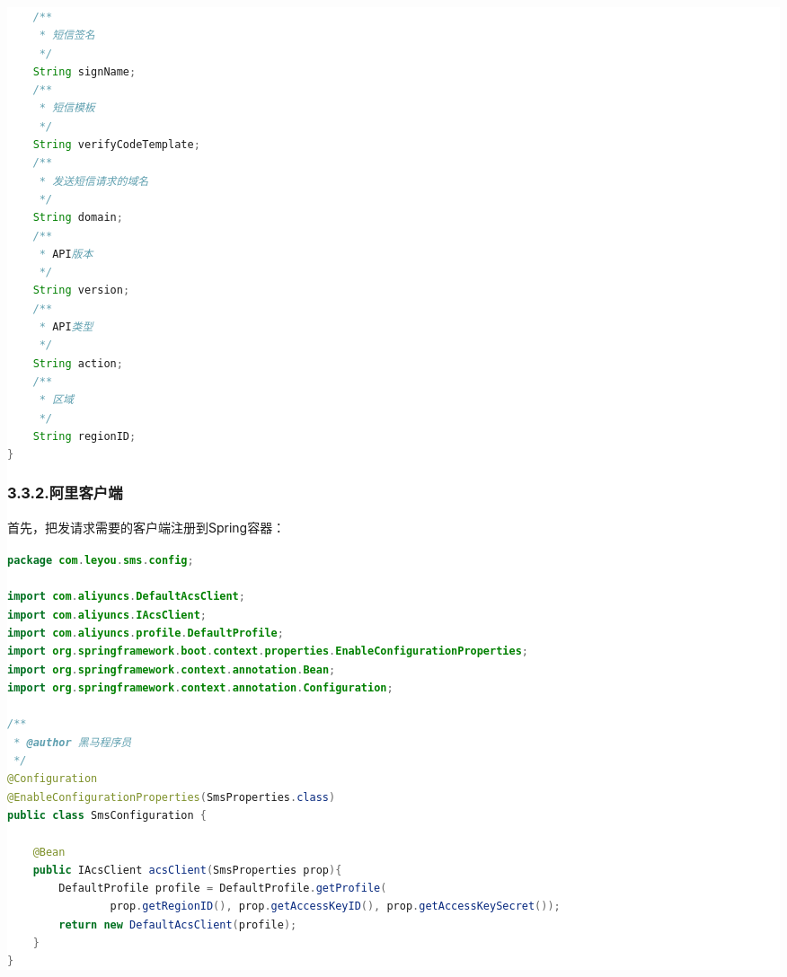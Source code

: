 ```java
    /**
     * 短信签名
     */
    String signName;
    /**
     * 短信模板
     */
    String verifyCodeTemplate;
    /**
     * 发送短信请求的域名
     */
    String domain;
    /**
     * API版本
     */
    String version;
    /**
     * API类型
     */
    String action;
    /**
     * 区域
     */
    String regionID;
}
```



### 3.3.2.阿里客户端

首先，把发请求需要的客户端注册到Spring容器：

```java
package com.leyou.sms.config;

import com.aliyuncs.DefaultAcsClient;
import com.aliyuncs.IAcsClient;
import com.aliyuncs.profile.DefaultProfile;
import org.springframework.boot.context.properties.EnableConfigurationProperties;
import org.springframework.context.annotation.Bean;
import org.springframework.context.annotation.Configuration;

/**
 * @author 黑马程序员
 */
@Configuration
@EnableConfigurationProperties(SmsProperties.class)
public class SmsConfiguration {

    @Bean
    public IAcsClient acsClient(SmsProperties prop){
        DefaultProfile profile = DefaultProfile.getProfile(
                prop.getRegionID(), prop.getAccessKeyID(), prop.getAccessKeySecret());
        return new DefaultAcsClient(profile);
    }
}
```
